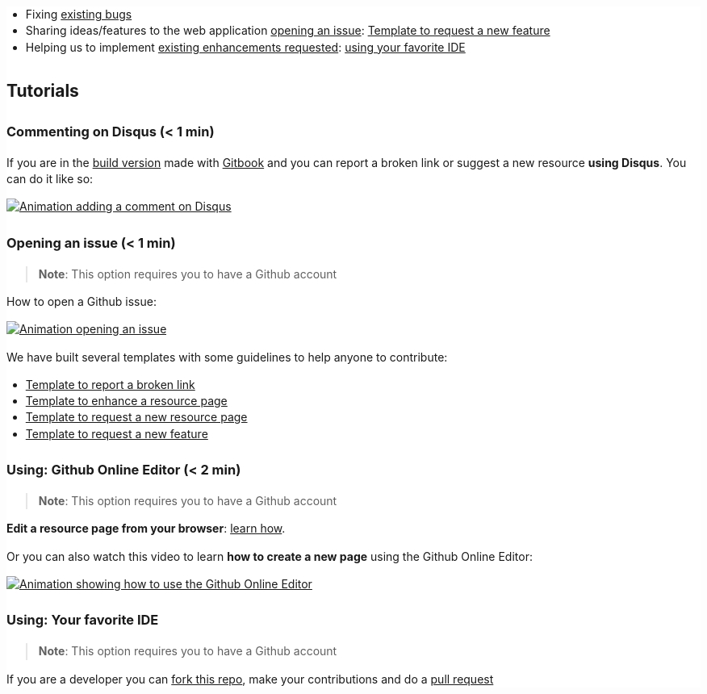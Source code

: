 * Fixing [existing bugs](../../issues?q=is%3Aissue+is%3Aopen+label%3Abug)
* Sharing ideas/features to the web application [opening an issue](#opening-an-issue--1-min): [Template to request a new feature](../../issues/new?template=feature_request.md)
* Helping us to implement [existing enhancements requested](../../issues?q=is%3Aissue+is%3Aopen+label%3Aweb-enhancement): [using your favorite IDE](#using-your-favorite-ide)

## Tutorials

### Commenting on Disqus (< 1 min)

If you are in the [build version](https://hhkaos.github.io/awesome-arcgis/) made with [Gitbook](https://github.com/GitbookIO/gitbook) and you can report a broken link or suggest a new resource **using Disqus**. You can do it like so:

[![Animation adding a comment on Disqus](../../blob/master/assets/Contribute%20thru%20disquss.gif?raw=true)](https://www.youtube.com/watch?v=1FBYMX_abhk&index=3&list=PLVfQL04Y8hoILL6FDtB-zM_gHgkJur3kX)

### Opening an issue (< 1 min)

> **Note**: This option requires you to have a Github account

How to open a Github issue:

[![Animation opening an issue](../../blob/master/assets/Opening%20an%20issue.gif?raw=true)](https://www.youtube.com/watch?v=HGyQn3hhfIA&index=2&list=PLVfQL04Y8hoILL6FDtB-zM_gHgkJur3kX)

We have built several templates with some guidelines to help anyone to contribute:

* [Template to report a broken link](../../issues/new?template=broken-link-report.md)
* [Template to enhance a resource page](../../issues/new?template=enhance-resource-page.md)
* [Template to request a new resource page](../../issues/new?template=resource-page-request.md)
* [Template to request a new feature](../../issues/new?template=feature_request.md)

### Using: Github Online Editor (< 2 min)

> **Note**: This option requires you to have a Github account

**Edit a resource page from your browser**: [learn how](https://help.github.com/articles/editing-files-in-your-repository/).

Or you can also watch this video to learn **how to create a new page** using the Github Online Editor:

[![Animation showing how to use the Github Online Editor](../../blob/master/assets/Using-%20Github%20Online%20Editor.gif?raw=true)](https://www.youtube.com/watch?v=OndbEzpZ124&t=2s&list=PLVfQL04Y8hoILL6FDtB-zM_gHgkJur3kX&index=1)


### Using: Your favorite IDE

> **Note**: This option requires you to have a Github account

If you are a developer you can [fork this repo](https://help.github.com/articles/fork-a-repo/), make your contributions and do a [pull request](https://help.github.com/articles/about-pull-requests/)
